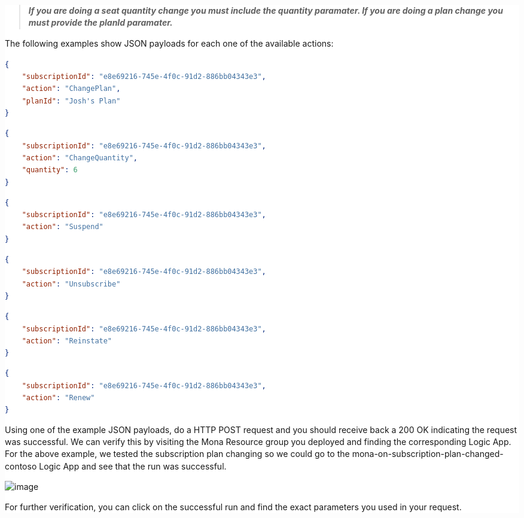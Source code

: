 > ***If you are doing a seat quantity change you must include the quantity paramater.  If you are doing a plan change you must provide the planId paramater.***

The following examples show JSON payloads for each one of the available actions:
 
```json
{
    "subscriptionId": "e8e69216-745e-4f0c-91d2-886bb04343e3",
    "action": "ChangePlan",
    "planId": "Josh's Plan"
}
```

```json
{
    "subscriptionId": "e8e69216-745e-4f0c-91d2-886bb04343e3",
    "action": "ChangeQuantity",
    "quantity": 6
}
```
```json
{
    "subscriptionId": "e8e69216-745e-4f0c-91d2-886bb04343e3",
    "action": "Suspend"
}
```
```json
{
    "subscriptionId": "e8e69216-745e-4f0c-91d2-886bb04343e3",
    "action": "Unsubscribe"
}
```
```json
{
    "subscriptionId": "e8e69216-745e-4f0c-91d2-886bb04343e3",
    "action": "Reinstate"
}
```
```json
{
    "subscriptionId": "e8e69216-745e-4f0c-91d2-886bb04343e3",
    "action": "Renew"
}
```

Using one of the example JSON payloads, do a HTTP POST request and you should receive back a 200 OK indicating the request was successful. We can verify this by visiting the Mona Resource group you deployed and finding the corresponding Logic App.  For the above example, we tested the subscription plan changing so we could go to the mona-on-subscription-plan-changed-contoso Logic App and see that the run was successful.  

![image](https://user-images.githubusercontent.com/111533671/228671265-7859c798-936b-4f3f-8368-79598ae0d2e6.png)

For further verification, you can click on the successful run and find the exact parameters you used in your request.
